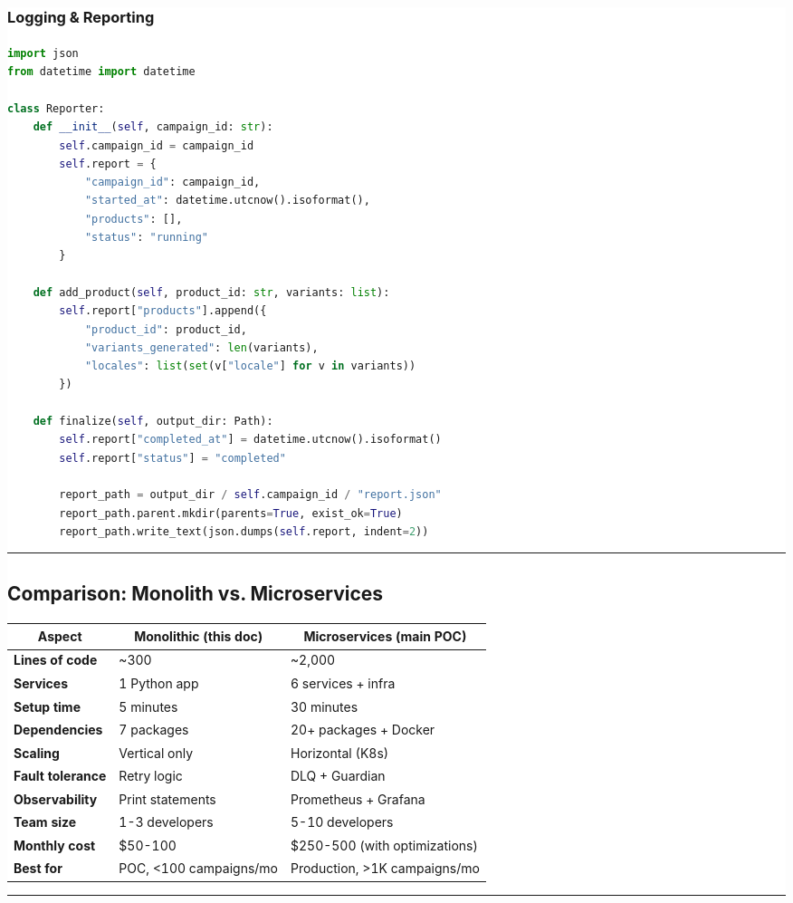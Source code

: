 ### Logging & Reporting

```python
import json
from datetime import datetime

class Reporter:
    def __init__(self, campaign_id: str):
        self.campaign_id = campaign_id
        self.report = {
            "campaign_id": campaign_id,
            "started_at": datetime.utcnow().isoformat(),
            "products": [],
            "status": "running"
        }
    
    def add_product(self, product_id: str, variants: list):
        self.report["products"].append({
            "product_id": product_id,
            "variants_generated": len(variants),
            "locales": list(set(v["locale"] for v in variants))
        })
    
    def finalize(self, output_dir: Path):
        self.report["completed_at"] = datetime.utcnow().isoformat()
        self.report["status"] = "completed"
        
        report_path = output_dir / self.campaign_id / "report.json"
        report_path.parent.mkdir(parents=True, exist_ok=True)
        report_path.write_text(json.dumps(self.report, indent=2))
```

---

## Comparison: Monolith vs. Microservices

| Aspect | Monolithic (this doc) | Microservices (main POC) |
|--------|----------------------|--------------------------|
| **Lines of code** | ~300 | ~2,000 |
| **Services** | 1 Python app | 6 services + infra |
| **Setup time** | 5 minutes | 30 minutes |
| **Dependencies** | 7 packages | 20+ packages + Docker |
| **Scaling** | Vertical only | Horizontal (K8s) |
| **Fault tolerance** | Retry logic | DLQ + Guardian |
| **Observability** | Print statements | Prometheus + Grafana |
| **Team size** | 1-3 developers | 5-10 developers |
| **Monthly cost** | $50-100 | $250-500 (with optimizations) |
| **Best for** | POC, <100 campaigns/mo | Production, >1K campaigns/mo |

---